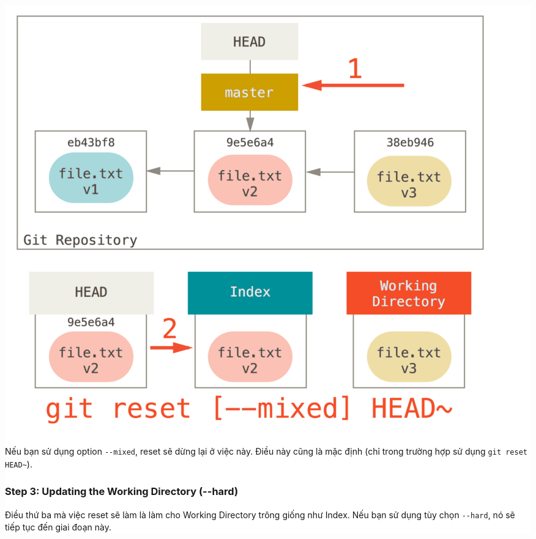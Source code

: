 ![Hình ảnh mẫu](./img/img10.png)

Nếu bạn sử dụng option `--mixed`, reset sẽ dừng lại ở việc này. Điều này cũng là mặc định (chỉ trong trường hợp sử dụng `git reset HEAD~`).

### Step 3: Updating the Working Directory (--hard)

Điều thứ ba mà việc reset sẽ làm là làm cho Working Directory trông giống như Index. Nếu bạn sử dụng tùy chọn `--hard`, nó sẽ tiếp tục đến giai đoạn này.
